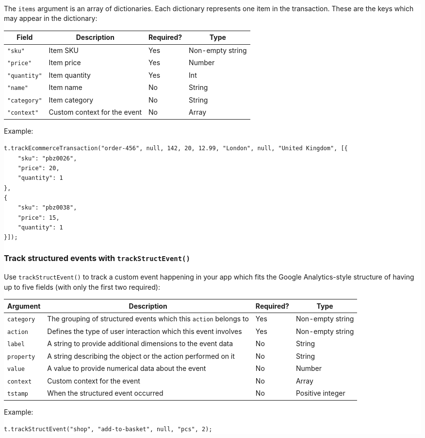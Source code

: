 The `items` argument is an array of dictionaries. Each dictionary represents one item in the transaction. These are the keys which may appear in the dictionary:

| **Field** | **Description** | **Required?** | **Type** |
| --- | --- | --- | --- |
| `"sku"` | Item SKU | Yes | Non-empty string |
| `"price"` | Item price | Yes | Number |
| `"quantity"` | Item quantity | Yes | Int |
| `"name"` | Item name | No | String |
| `"category"` | Item category | No | String |
| `"context"` | Custom context for the event | No | Array |

Example:

```
t.trackEcommerceTransaction("order-456", null, 142, 20, 12.99, "London", null, "United Kingdom", [{
    "sku": "pbz0026",
    "price": 20,
    "quantity": 1
},
{
    "sku": "pbz0038",
    "price": 15,
    "quantity": 1
}]);
```

### Track structured events with `trackStructEvent()`

Use `trackStructEvent()` to track a custom event happening in your app which fits the Google Analytics-style structure of having up to five fields (with only the first two required):

| **Argument** | **Description** | **Required?** | **Type** |
| --- | --- | --- | --- |
| `category` | The grouping of structured events which this `action` belongs to | Yes | Non-empty string |
| `action` | Defines the type of user interaction which this event involves | Yes | Non-empty string |
| `label` | A string to provide additional dimensions to the event data | No | String |
| `property` | A string describing the object or the action performed on it | No | String |
| `value` | A value to provide numerical data about the event | No | Number |
| `context` | Custom context for the event | No | Array |
| `tstamp` | When the structured event occurred | No | Positive integer |

Example:

```
t.trackStructEvent("shop", "add-to-basket", null, "pcs", 2);
```
